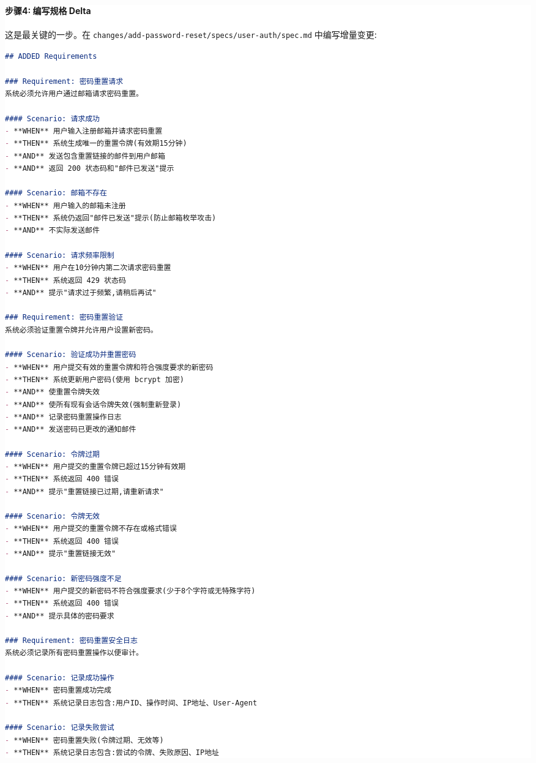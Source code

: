 #### 步骤4: 编写规格 Delta

这是最关键的一步。在 `changes/add-password-reset/specs/user-auth/spec.md` 中编写增量变更:

```markdown
## ADDED Requirements

### Requirement: 密码重置请求
系统必须允许用户通过邮箱请求密码重置。

#### Scenario: 请求成功
- **WHEN** 用户输入注册邮箱并请求密码重置
- **THEN** 系统生成唯一的重置令牌(有效期15分钟)
- **AND** 发送包含重置链接的邮件到用户邮箱
- **AND** 返回 200 状态码和"邮件已发送"提示

#### Scenario: 邮箱不存在
- **WHEN** 用户输入的邮箱未注册
- **THEN** 系统仍返回"邮件已发送"提示(防止邮箱枚举攻击)
- **AND** 不实际发送邮件

#### Scenario: 请求频率限制
- **WHEN** 用户在10分钟内第二次请求密码重置
- **THEN** 系统返回 429 状态码
- **AND** 提示"请求过于频繁,请稍后再试"

### Requirement: 密码重置验证
系统必须验证重置令牌并允许用户设置新密码。

#### Scenario: 验证成功并重置密码
- **WHEN** 用户提交有效的重置令牌和符合强度要求的新密码
- **THEN** 系统更新用户密码(使用 bcrypt 加密)
- **AND** 使重置令牌失效
- **AND** 使所有现有会话令牌失效(强制重新登录)
- **AND** 记录密码重置操作日志
- **AND** 发送密码已更改的通知邮件

#### Scenario: 令牌过期
- **WHEN** 用户提交的重置令牌已超过15分钟有效期
- **THEN** 系统返回 400 错误
- **AND** 提示"重置链接已过期,请重新请求"

#### Scenario: 令牌无效
- **WHEN** 用户提交的重置令牌不存在或格式错误
- **THEN** 系统返回 400 错误
- **AND** 提示"重置链接无效"

#### Scenario: 新密码强度不足
- **WHEN** 用户提交的新密码不符合强度要求(少于8个字符或无特殊字符)
- **THEN** 系统返回 400 错误
- **AND** 提示具体的密码要求

### Requirement: 密码重置安全日志
系统必须记录所有密码重置操作以便审计。

#### Scenario: 记录成功操作
- **WHEN** 密码重置成功完成
- **THEN** 系统记录日志包含:用户ID、操作时间、IP地址、User-Agent

#### Scenario: 记录失败尝试
- **WHEN** 密码重置失败(令牌过期、无效等)
- **THEN** 系统记录日志包含:尝试的令牌、失败原因、IP地址
```

